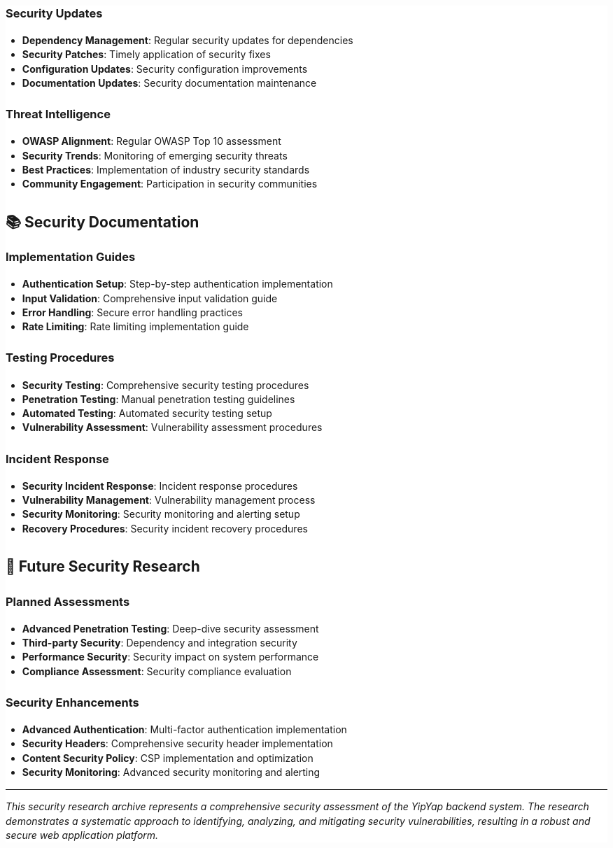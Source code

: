 ### Security Updates

- **Dependency Management**: Regular security updates for dependencies
- **Security Patches**: Timely application of security fixes
- **Configuration Updates**: Security configuration improvements
- **Documentation Updates**: Security documentation maintenance

### Threat Intelligence

- **OWASP Alignment**: Regular OWASP Top 10 assessment
- **Security Trends**: Monitoring of emerging security threats
- **Best Practices**: Implementation of industry security standards
- **Community Engagement**: Participation in security communities

## 📚 Security Documentation

### Implementation Guides

- **Authentication Setup**: Step-by-step authentication implementation
- **Input Validation**: Comprehensive input validation guide
- **Error Handling**: Secure error handling practices
- **Rate Limiting**: Rate limiting implementation guide

### Testing Procedures

- **Security Testing**: Comprehensive security testing procedures
- **Penetration Testing**: Manual penetration testing guidelines
- **Automated Testing**: Automated security testing setup
- **Vulnerability Assessment**: Vulnerability assessment procedures

### Incident Response

- **Security Incident Response**: Incident response procedures
- **Vulnerability Management**: Vulnerability management process
- **Security Monitoring**: Security monitoring and alerting setup
- **Recovery Procedures**: Security incident recovery procedures

## 🚀 Future Security Research

### Planned Assessments

- **Advanced Penetration Testing**: Deep-dive security assessment
- **Third-party Security**: Dependency and integration security
- **Performance Security**: Security impact on system performance
- **Compliance Assessment**: Security compliance evaluation

### Security Enhancements

- **Advanced Authentication**: Multi-factor authentication implementation
- **Security Headers**: Comprehensive security header implementation
- **Content Security Policy**: CSP implementation and optimization
- **Security Monitoring**: Advanced security monitoring and alerting

---

_This security research archive represents a comprehensive security assessment of
the YipYap backend system. The research demonstrates a systematic approach to identifying, analyzing, and
mitigating security vulnerabilities, resulting in a robust and secure web application platform._

